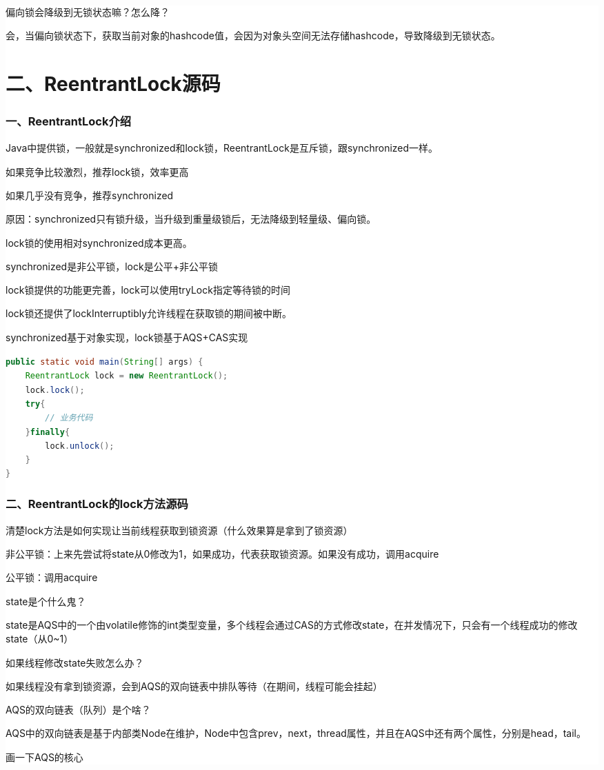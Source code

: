 偏向锁会降级到无锁状态嘛？怎么降？

会，当偏向锁状态下，获取当前对象的hashcode值，会因为对象头空间无法存储hashcode，导致降级到无锁状态。

# 二、**ReentrantLock源码**

### **一、ReentrantLock介绍**

Java中提供锁，一般就是synchronized和lock锁，ReentrantLock是互斥锁，跟synchronized一样。

如果竞争比较激烈，推荐lock锁，效率更高

如果几乎没有竞争，推荐synchronized

原因：synchronized只有锁升级，当升级到重量级锁后，无法降级到轻量级、偏向锁。

lock锁的使用相对synchronized成本更高。

synchronized是非公平锁，lock是公平+非公平锁

lock锁提供的功能更完善，lock可以使用tryLock指定等待锁的时间

lock锁还提供了lockInterruptibly允许线程在获取锁的期间被中断。

synchronized基于对象实现，lock锁基于AQS+CAS实现

```java
public static void main(String[] args) {
    ReentrantLock lock = new ReentrantLock();
    lock.lock();
    try{
        // 业务代码
    }finally{
        lock.unlock();
    }
}
```

### 二、**ReentrantLock的lock方法源码**

清楚lock方法是如何实现让当前线程获取到锁资源（什么效果算是拿到了锁资源）

非公平锁：上来先尝试将state从0修改为1，如果成功，代表获取锁资源。如果没有成功，调用acquire

公平锁：调用acquire

state是个什么鬼？

state是AQS中的一个由volatile修饰的int类型变量，多个线程会通过CAS的方式修改state，在并发情况下，只会有一个线程成功的修改state（从0~1）

如果线程修改state失败怎么办？

如果线程没有拿到锁资源，会到AQS的双向链表中排队等待（在期间，线程可能会挂起）

AQS的双向链表（队列）是个啥？

AQS中的双向链表是基于内部类Node在维护，Node中包含prev，next，thread属性，并且在AQS中还有两个属性，分别是head，tail。

画一下AQS的核心
